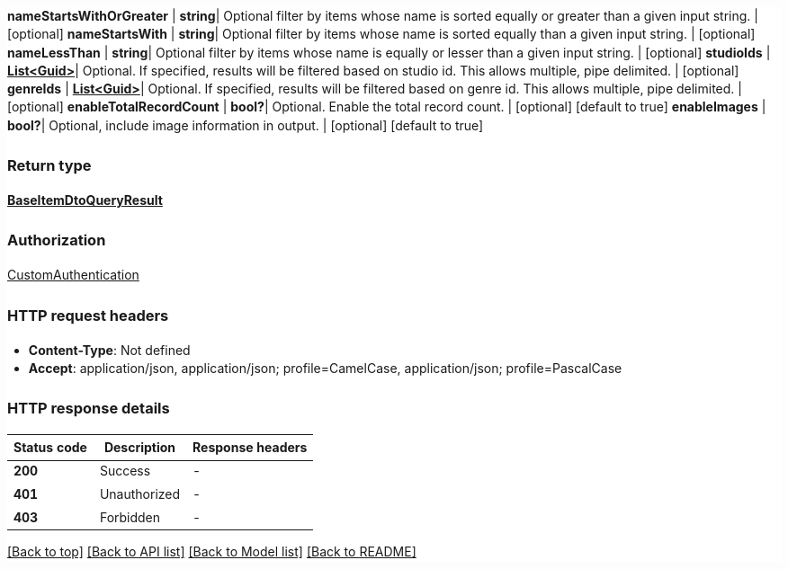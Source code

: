  **nameStartsWithOrGreater** | **string**| Optional filter by items whose name is sorted equally or greater than a given input string. | [optional] 
 **nameStartsWith** | **string**| Optional filter by items whose name is sorted equally than a given input string. | [optional] 
 **nameLessThan** | **string**| Optional filter by items whose name is equally or lesser than a given input string. | [optional] 
 **studioIds** | [**List&lt;Guid&gt;**](Guid.md)| Optional. If specified, results will be filtered based on studio id. This allows multiple, pipe delimited. | [optional] 
 **genreIds** | [**List&lt;Guid&gt;**](Guid.md)| Optional. If specified, results will be filtered based on genre id. This allows multiple, pipe delimited. | [optional] 
 **enableTotalRecordCount** | **bool?**| Optional. Enable the total record count. | [optional] [default to true]
 **enableImages** | **bool?**| Optional, include image information in output. | [optional] [default to true]

### Return type

[**BaseItemDtoQueryResult**](BaseItemDtoQueryResult.md)

### Authorization

[CustomAuthentication](../README.md#CustomAuthentication)

### HTTP request headers

- **Content-Type**: Not defined
- **Accept**: application/json, application/json; profile=CamelCase, application/json; profile=PascalCase


### HTTP response details
| Status code | Description | Response headers |
|-------------|-------------|------------------|
| **200** | Success |  -  |
| **401** | Unauthorized |  -  |
| **403** | Forbidden |  -  |

[[Back to top]](#)
[[Back to API list]](../README.md#documentation-for-api-endpoints)
[[Back to Model list]](../README.md#documentation-for-models)
[[Back to README]](../README.md)

